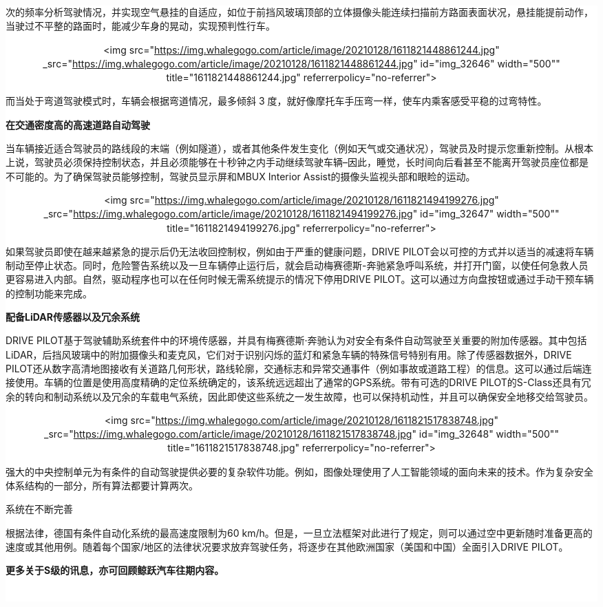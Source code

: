 次的频率分析驾驶情况，并实现空气悬挂的自适应，如位于前挡风玻璃顶部的立体摄像头能连续扫描前方路面表面状况，悬挂能提前动作，当驶过不平整的路面时，能减少车身的晃动，实现预判性行车。</p><p style="text-align: center"><img src="https://img.whalegogo.com/article/image/20210128/1611821448861244.jpg" _src="https://img.whalegogo.com/article/image/20210128/1611821448861244.jpg" id="img_32646" width="500"" title="1611821448861244.jpg" referrerpolicy="no-referrer"></p><p>而当处于弯道驾驶模式时，车辆会根据弯道情况，最多倾斜 3 度，就好像摩托车手压弯一样，使车内乘客感受平稳的过弯特性。</p><p></p><section><section><section><section><section><p><strong>在交通密度高的高速道路自动驾驶</strong></p></section></section></section></section></section><p></p><p>当车辆接近适合驾驶员的路线段的末端（例如隧道），或者其他条件发生变化（例如天气或交通状况），驾驶员及时提示您重新控制。从根本上说，驾驶员必须保持控制状态，并且必须能够在十秒钟之内手动继续驾驶车辆–因此，睡觉，长时间向后看甚至不能离开驾驶员座位都是不可能的。为了确保驾驶员能够控制，驾驶员显示屏和MBUX Interior Assist的摄像头监视头部和眼睑的运动。<br></p><p style="text-align: center"><img src="https://img.whalegogo.com/article/image/20210128/1611821494199276.jpg" _src="https://img.whalegogo.com/article/image/20210128/1611821494199276.jpg" id="img_32647" width="500"" title="1611821494199276.jpg" referrerpolicy="no-referrer"></p><p>如果驾驶员即使在越来越紧急的提示后仍无法收回控制权，例如由于严重的健康问题，DRIVE PILOT会以可控的方式并以适当的减速将车辆制动至停止状态。同时，危险警告系统以及一旦车辆停止运行后，就会启动梅赛德斯-奔驰紧急呼叫系统，并打开门窗，以使任何急救人员更容易进入内部。自然，驱动程序也可以在任何时候无需系统提示的情况下停用DRIVE PILOT。这可以通过方向盘按钮或通过手动干预车辆的控制功能来完成。</p><p></p><section><section><section><section><section><p><strong>配备LiDAR传感器以及冗余系统</strong></p></section></section></section></section></section><p></p><p>DRIVE PILOT基于驾驶辅助系统套件中的环境传感器，并具有梅赛德斯·奔驰认为对安全有条件自动驾驶至关重要的附加传感器。其中包括LiDAR，后挡风玻璃中的附加摄像头和麦克风，它们对于识别闪烁的蓝灯和紧急车辆的特殊信号特别有用。除了传感器数据外，DRIVE PILOT还从数字高清地图接收有关道路几何形状，路线轮廓，交通标志和异常交通事件（例如事故或道路工程）的信息。这可以通过后端连接使用。车辆的位置是使用高度精确的定位系统确定的，该系统远远超出了通常的GPS系统。带有可选的DRIVE PILOT的S-Class还具有冗余的转向和制动系统以及冗余的车载电气系统，因此即使这些系统之一发生故障，也可以保持机动性，并且可以确保安全地移交给驾驶员。</p><p style="text-align: center"><img src="https://img.whalegogo.com/article/image/20210128/1611821517838748.jpg" _src="https://img.whalegogo.com/article/image/20210128/1611821517838748.jpg" id="img_32648" width="500"" title="1611821517838748.jpg" referrerpolicy="no-referrer"></p><p>强大的中央控制单元为有条件的自动驾驶提供必要的复杂软件功能。例如，图像处理使用了人工智能领域的面向未来的技术。作为复杂安全体系结构的一部分，所有算法都要计算两次。</p><p>系统在不断完善</p><p>根据法律，德国有条件自动化系统的最高速度限制为60 km/h。但是，一旦立法框架对此进行了规定，则可以通过空中更新随时准备更高的速度或其他用例。随着每个国家/地区的法律状况要求放弃驾驶任务，将逐步在其他欧洲国家（美国和中国）全面引入DRIVE PILOT。</p><p><strong>更多关于S级的讯息，亦可回顾鲸跃汽车往期内容。</strong></p><p></p><p><br></p>  
</div>
            